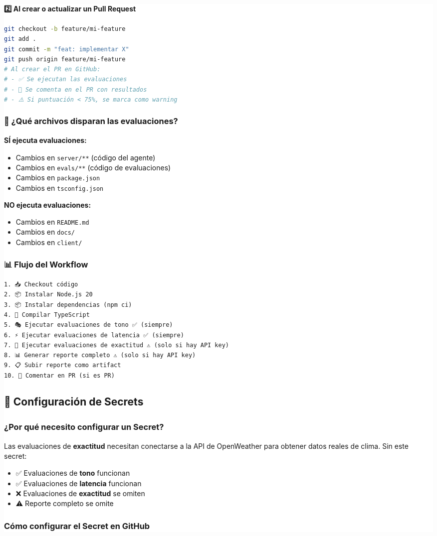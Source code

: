 #### 2️⃣ Al crear o actualizar un Pull Request
```bash
git checkout -b feature/mi-feature
git add .
git commit -m "feat: implementar X"
git push origin feature/mi-feature
# Al crear el PR en GitHub:
# - ✅ Se ejecutan las evaluaciones
# - 💬 Se comenta en el PR con resultados
# - ⚠️ Si puntuación < 75%, se marca como warning
```

### 🎯 ¿Qué archivos disparan las evaluaciones?

**SÍ ejecuta evaluaciones:**
- Cambios en `server/**` (código del agente)
- Cambios en `evals/**` (código de evaluaciones)
- Cambios en `package.json`
- Cambios en `tsconfig.json`

**NO ejecuta evaluaciones:**
- Cambios en `README.md`
- Cambios en `docs/`
- Cambios en `client/`

### 📊 Flujo del Workflow

```
1. 📥 Checkout código
2. 📦 Instalar Node.js 20
3. 📦 Instalar dependencias (npm ci)
4. 🔧 Compilar TypeScript
5. 🎭 Ejecutar evaluaciones de tono ✅ (siempre)
6. ⚡ Ejecutar evaluaciones de latencia ✅ (siempre)
7. 🧪 Ejecutar evaluaciones de exactitud ⚠️ (solo si hay API key)
8. 📊 Generar reporte completo ⚠️ (solo si hay API key)
9. 📋 Subir reporte como artifact
10. 💬 Comentar en PR (si es PR)
```

## 🔐 Configuración de Secrets

### ¿Por qué necesito configurar un Secret?

Las evaluaciones de **exactitud** necesitan conectarse a la API de OpenWeather para obtener datos reales de clima. Sin este secret:
- ✅ Evaluaciones de **tono** funcionan
- ✅ Evaluaciones de **latencia** funcionan
- ❌ Evaluaciones de **exactitud** se omiten
- ⚠️ Reporte completo se omite

### Cómo configurar el Secret en GitHub
